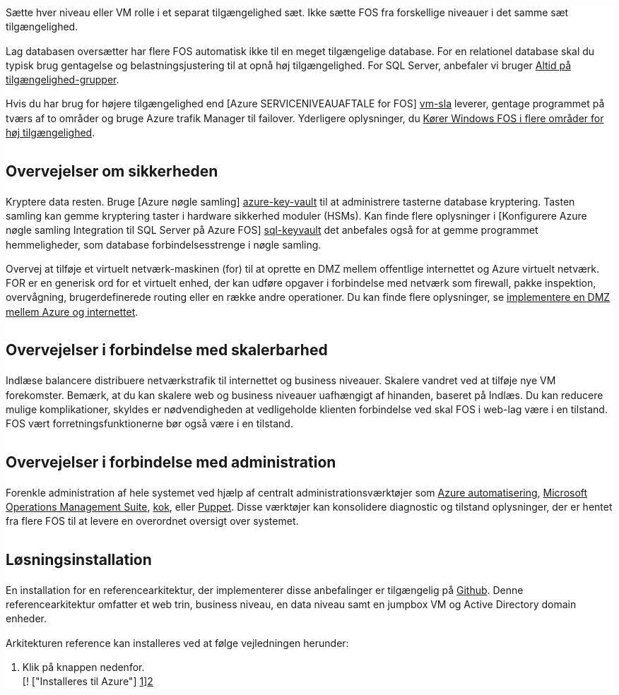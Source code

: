 Sætte hver niveau eller VM rolle i et separat tilgængelighed sæt. Ikke sætte FOS fra forskellige niveauer i det samme sæt tilgængelighed. 

Lag databasen oversætter har flere FOS automatisk ikke til en meget tilgængelige database. For en relationel database skal du typisk brug gentagelse og belastningsjustering til at opnå høj tilgængelighed. For SQL Server, anbefaler vi bruger [Altid på tilgængelighed-grupper][sql-alwayson]. 

Hvis du har brug for højere tilgængelighed end [Azure SERVICENIVEAUAFTALE for FOS] [ vm-sla] leverer, gentage programmet på tværs af to områder og bruge Azure trafik Manager til failover. Yderligere oplysninger, du [Kører Windows FOS i flere områder for høj tilgængelighed][multi-dc].   

## <a name="security-considerations"></a>Overvejelser om sikkerheden

Kryptere data resten. Bruge [Azure nøgle samling] [ azure-key-vault] til at administrere tasterne database kryptering. Tasten samling kan gemme kryptering taster i hardware sikkerhed moduler (HSMs). Kan finde flere oplysninger i [Konfigurere Azure nøgle samling Integration til SQL Server på Azure FOS] [ sql-keyvault] det anbefales også for at gemme programmet hemmeligheder, som database forbindelsesstrenge i nøgle samling.

Overvej at tilføje et virtuelt netværk-maskinen (for) til at oprette en DMZ mellem offentlige internettet og Azure virtuelt netværk. FOR er en generisk ord for et virtuelt enhed, der kan udføre opgaver i forbindelse med netværk som firewall, pakke inspektion, overvågning, brugerdefinerede routing eller en række andre operationer. Du kan finde flere oplysninger, se [implementere en DMZ mellem Azure og internettet][dmz].

## <a name="scalability-considerations"></a>Overvejelser i forbindelse med skalerbarhed

Indlæse balancere distribuere netværkstrafik til internettet og business niveauer. Skalere vandret ved at tilføje nye VM forekomster. Bemærk, at du kan skalere web og business niveauer uafhængigt af hinanden, baseret på Indlæs. Du kan reducere mulige komplikationer, skyldes er nødvendigheden at vedligeholde klienten forbindelse ved skal FOS i web-lag være i en tilstand. FOS vært forretningsfunktionerne bør også være i en tilstand.

## <a name="manageability-considerations"></a>Overvejelser i forbindelse med administration

Forenkle administration af hele systemet ved hjælp af centralt administrationsværktøjer som [Azure automatisering][azure-administration], [Microsoft Operations Management Suite][operations-management-suite], [kok][chef], eller [Puppet][puppet]. Disse værktøjer kan konsolidere diagnostic og tilstand oplysninger, der er hentet fra flere FOS til at levere en overordnet oversigt over systemet.

## <a name="solution-deployment"></a>Løsningsinstallation

En installation for en referencearkitektur, der implementerer disse anbefalinger er tilgængelig på [Github][github-folder]. Denne referencearkitektur omfatter et web trin, business niveau, en data niveau samt en jumpbox VM og Active Directory domain enheder.

Arkitekturen reference kan installeres ved at følge vejledningen herunder: 

1. Klik på knappen nedenfor.  
[! ["Installeres til Azure"] [1]][2]


[arm-templates]: https://azure.microsoft.com/documentation/articles/resource-group-authoring-templates/
[azure-administration]: ../automation/automation-intro.md
[azure-audit-logs]: ../resource-group-audit.md
[azure-availability-sets]: ../virtual-machines/virtual-machines-windows-manage-availability.md#configure-each-application-tier-into-separate-availability-sets
[azure-cli]: ../virtual-machines-command-line-tools.md
[azure-key-vault]: https://azure.microsoft.com/services/key-vault.md
[azure-load-balancer]: ../load-balancer/load-balancer-overview.md
[bastion host]: https://en.wikipedia.org/wiki/Bastion_host
[CIDR]: https://en.wikipedia.org/wiki/Classless_Inter-Domain_Routing
[chef]: https://www.chef.io/solutions/azure/
[dmz]: guidance-iaas-ra-secure-vnet-dmz.md
[github-folder]: https://github.com/mspnp/reference-architectures/tree/master/guidance-compute-n-tier-sql
[lb-external-create]: ../load-balancer/load-balancer-get-started-internet-portal.md
[lb-internal-create]: ../load-balancer/load-balancer-get-started-ilb-arm-portal.md
[load-balancer-external]: ../load-balancer/load-balancer-internet-overview.md
[load-balancer-internal]: ../load-balancer/load-balancer-internal-overview.md
[multi-dc]: guidance-compute-multiple-datacenters.md
[multi-vm]: guidance-compute-multi-vm.md
[n-tier]: guidance-compute-n-tier-vm.md
[naming conventions]: guidance-naming-conventions.md
[nsg]: ../virtual-network/virtual-networks-nsg.md
[nsg-rules]: ../best-practices-resource-manager-security.md#network-security-groups
[operations-management-suite]: https://www.microsoft.com/en-us/server-cloud/operations-management-suite/overview.aspx
[plan-network]: ../virtual-network/virtual-network-vnet-plan-design-arm.md
[private-ip-space]: https://en.wikipedia.org/wiki/Private_network#Private_IPv4_address_spaces
[offentlige IP-adresse]: ../virtual-network/virtual-network-ip-addresses-overview-arm.md
[puppet]: https://puppetlabs.com/blog/managing-azure-virtual-machines-puppet
[resource-manager-overview]: ../azure-resource-manager/resource-group-overview.md
[sql-alwayson]: https://msdn.microsoft.com/en-us/library/hh510230.aspx
[sql-alwayson-force-failover]: https://msdn.microsoft.com/en-us/library/ff877957.aspx
[sql-alwayson-getting-started]: https://msdn.microsoft.com/en-us/library/gg509118.aspx
[sql-alwayson-ilb]: https://blogs.msdn.microsoft.com/igorpag/2016/01/25/configure-an-ilb-listener-for-sql-server-alwayson-availability-groups-in-azure-arm/
[sql-alwayson-listeners]: https://msdn.microsoft.com/en-us/library/hh213417.aspx
[sql-alwayson-read-only-routing]: https://technet.microsoft.com/en-us/library/hh213417.aspx#ConnectToSecondary
[sql-keyvault]: ../virtual-machines/virtual-machines-windows-ps-sql-keyvault.md
[vm-planned-maintenance]: ../virtual-machines/virtual-machines-windows-planned-maintenance.md
[vm-sla]: https://azure.microsoft.com/en-us/support/legal/sla/virtual-machines
[vnet faq]: ../virtual-network/virtual-networks-faq.md
[wsfc-whats-new]: https://technet.microsoft.com/windows-server-docs/failover-clustering/whats-new-in-failover-clustering
[Nagios]: https://www.nagios.org/
[Zabbix]: http://www.zabbix.com/
[Icinga]: http://www.icinga.org/
[VM-sizes]: https://azure.microsoft.com/documentation/articles/virtual-machines-windows-sizes/
[solution-script]: https://github.com/mspnp/reference-architectures/tree/master/guidance-compute-n-tier/Deploy-ReferenceArchitecture.ps1
[solution-script-bash]: https://github.com/mspnp/reference-architectures/tree/master/guidance-compute-n-tier/deploy-reference-architecture.sh
[vnet-parameters-windows]: https://github.com/mspnp/reference-architectures/tree/master/guidance-compute-n-tier/parameters/windows/virtualNetwork.parameters.json
[vnet-parameters-linux]: https://github.com/mspnp/reference-architectures/tree/master/guidance-compute-n-tier/parameters/linux/virtualNetwork.parameters.json
[nsg-parameters-windows]: https://github.com/mspnp/reference-architectures/tree/master/guidance-compute-n-tier/parameters/windows/networkSecurityGroups.parameters.json
[nsg-parameters-linux]: https://github.com/mspnp/reference-architectures/tree/master/guidance-compute-n-tier/parameters/linux/networkSecurityGroups.parameters.json
[webtier-parameters-windows]: https://github.com/mspnp/reference-architectures/tree/master/guidance-compute-n-tier/parameters/windows/webTier.parameters.json
[webtier-parameters-linux]: https://github.com/mspnp/reference-architectures/tree/master/guidance-compute-n-tier/parameters/linux/webTier.parameters.json
[businesstier-parameters-windows]: https://github.com/mspnp/reference-architectures/tree/master/guidance-compute-n-tier/parameters/windows/businessTier.parameters.json
[businesstier-parameters-linux]: https://github.com/mspnp/reference-architectures/tree/master/guidance-compute-n-tier/parameters/linux/businessTier.parameters.json
[datatier-parameters-windows]: https://github.com/mspnp/reference-architectures/tree/master/guidance-compute-n-tier/parameters/windows/dataTier.parameters.json
[datatier-parameters-linux]: https://github.com/mspnp/reference-architectures/tree/master/guidance-compute-n-tier/parameters/linux/dataTier.parameters.json
[azure-powershell-download]: https://azure.microsoft.com/documentation/articles/powershell-install-configure/
[visio-download]: http://download.microsoft.com/download/1/5/6/1569703C-0A82-4A9C-8334-F13D0DF2F472/RAs.vsdx
[0]: ./media/blueprints/compute-n-tier.png "N-delt arkitektur ved hjælp af Microsoft Azure"
[1]: ./media/blueprints/deploybutton.png 
[2]: https://portal.azure.com/#create/Microsoft.Template/uri/https%3A%2F%2Fraw.githubusercontent.com%2Fmspnp%2Freference-architectures%2Fmaster%2Fguidance-compute-n-tier-sql%2FvirtualNetwork.azuredeploy.json
[3]: https://portal.azure.com/#create/Microsoft.Template/uri/https%3A%2F%2Fraw.githubusercontent.com%2Fmspnp%2Freference-architectures%2Fmaster%2Fguidance-compute-n-tier-sql%2Fworkload.azuredeploy.json
[4]: https://portal.azure.com/#create/Microsoft.Template/uri/https%3A%2F%2Fraw.githubusercontent.com%2Fmspnp%2Freference-architectures%2Fmaster%2Fguidance-compute-n-tier-sql%2Fsecurity.azuredeploy.json